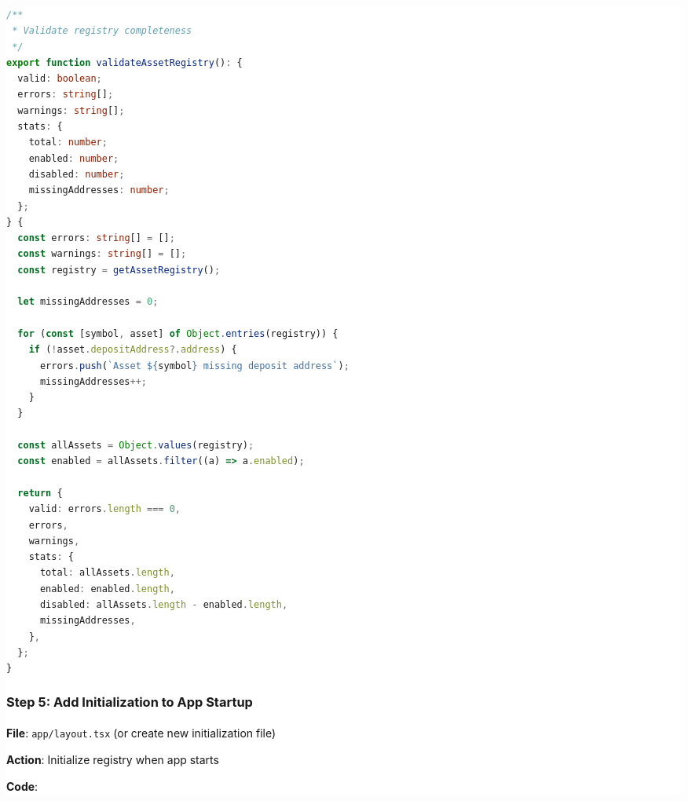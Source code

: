 ```typescript
/**
 * Validate registry completeness
 */
export function validateAssetRegistry(): {
  valid: boolean;
  errors: string[];
  warnings: string[];
  stats: {
    total: number;
    enabled: number;
    disabled: number;
    missingAddresses: number;
  };
} {
  const errors: string[] = [];
  const warnings: string[] = [];
  const registry = getAssetRegistry();

  let missingAddresses = 0;

  for (const [symbol, asset] of Object.entries(registry)) {
    if (!asset.depositAddress?.address) {
      errors.push(`Asset ${symbol} missing deposit address`);
      missingAddresses++;
    }
  }

  const allAssets = Object.values(registry);
  const enabled = allAssets.filter((a) => a.enabled);

  return {
    valid: errors.length === 0,
    errors,
    warnings,
    stats: {
      total: allAssets.length,
      enabled: enabled.length,
      disabled: allAssets.length - enabled.length,
      missingAddresses,
    },
  };
}
```

### Step 5: Add Initialization to App Startup

**File**: `app/layout.tsx` (or create new initialization file)

**Action**: Initialize registry when app starts

**Code**:
